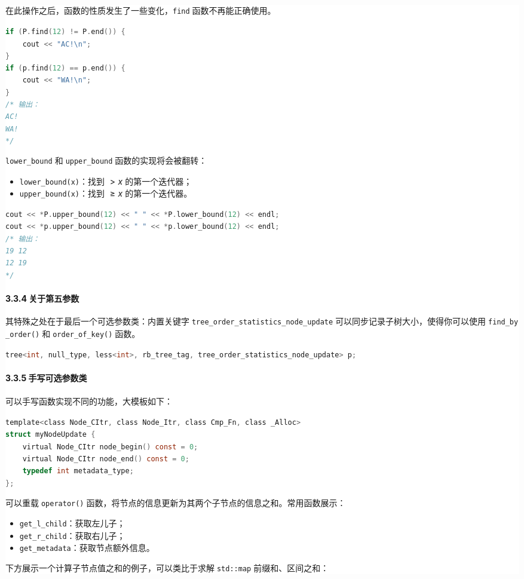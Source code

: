 在此操作之后，函数的性质发生了一些变化，`find` 函数不再能正确使用。

```c
if (P.find(12) != P.end()) {
    cout << "AC!\n";
}
if (p.find(12) == p.end()) {
    cout << "WA!\n";
}
/* 输出：
AC!
WA! 
*/
```

`lower_bound` 和 `upper_bound` 函数的实现将会被翻转：

- `lower_bound(x)`：找到 $> x$ 的第一个迭代器；
- `upper_bound(x)`：找到 $\ge x$ 的第一个迭代器。

```c
cout << *P.upper_bound(12) << " " << *P.lower_bound(12) << endl;
cout << *p.upper_bound(12) << " " << *p.lower_bound(12) << endl;
/* 输出：
19 12
12 19 
*/
```

#### 3.3.4 关于第五参数

其特殊之处在于最后一个可选参数类：内置关键字 `tree_order_statistics_node_update` 可以同步记录子树大小，使得你可以使用 `find_by_order()` 和 `order_of_key()` 函数。

```c
tree<int, null_type, less<int>, rb_tree_tag, tree_order_statistics_node_update> p;
```

#### 3.3.5 手写可选参数类

可以手写函数实现不同的功能，大模板如下：

```c
template<class Node_CItr, class Node_Itr, class Cmp_Fn, class _Alloc>
struct myNodeUpdate {
    virtual Node_CItr node_begin() const = 0;
    virtual Node_CItr node_end() const = 0;
    typedef int metadata_type;
};
```

可以重载 `operator()` 函数，将节点的信息更新为其两个子节点的信息之和。常用函数展示：

- `get_l_child`：获取左儿子；
- `get_r_child`：获取右儿子；
- `get_metadata`：获取节点额外信息。

下方展示一个计算子节点值之和的例子，可以类比于求解 `std::map` 前缀和、区间之和：
